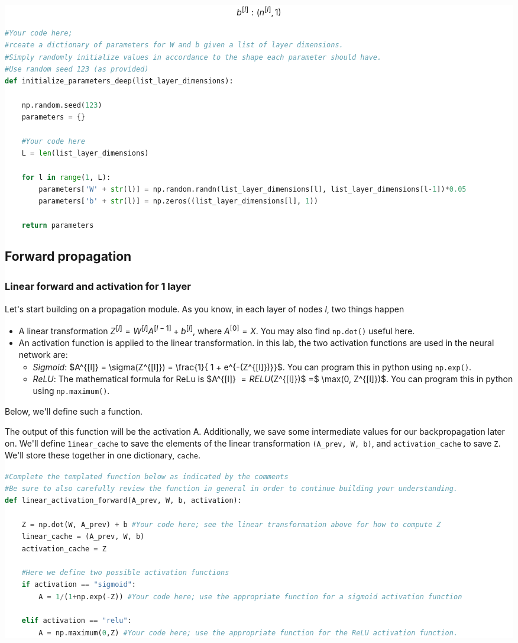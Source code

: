 $$b^{[l]}: (n^{[l]}, 1)$$


```python
#Your code here; 
#rceate a dictionary of parameters for W and b given a list of layer dimensions.
#Simply randomly initialize values in accordance to the shape each parameter should have.
#Use random seed 123 (as provided)
def initialize_parameters_deep(list_layer_dimensions):
    
    np.random.seed(123)
    parameters = {}
    
    #Your code here
    L = len(list_layer_dimensions)           

    for l in range(1, L):
        parameters['W' + str(l)] = np.random.randn(list_layer_dimensions[l], list_layer_dimensions[l-1])*0.05
        parameters['b' + str(l)] = np.zeros((list_layer_dimensions[l], 1))
        
    return parameters
```

## Forward propagation

### Linear forward and activation for 1 layer
Let's start building on a propagation module. As you know, in each layer of nodes $l$, two things happen

- A linear transformation $Z^{[l]} = W^{[l]}A^{[l-1]} +b^{[l]}$, where $A^{[0]} = X$. You may also find `np.dot()` useful here.
- An activation function is applied to the linear transformation. in this lab, the two activation functions are used in the neural network are:
    - *Sigmoid*: $A^{[l]} = \sigma(Z^{[l]}) = \frac{1}{ 1 + e^{-(Z^{[l]})}}$. You can          program this in python using `np.exp()`.
    - *ReLU*: The mathematical formula for ReLu is $A^{[l]} $= RELU$(Z^{[l]})$ =$ \max(0, Z^{[l]})$. You can  program this in python using `np.maximum()`.

Below, we'll define such a function. 

The output of this function will be the activation A. Additionally, we save some intermediate values for our backpropagation later on. We'll define `1inear_cache` to save the elements of the linear transformation `(A_prev, W, b)`, and `activation_cache` to save `Z`. We'll store these together in one dictionary, `cache`.


```python
#Complete the templated function below as indicated by the comments
#Be sure to also carefully review the function in general in order to continue building your understanding.
def linear_activation_forward(A_prev, W, b, activation):
 
    Z = np.dot(W, A_prev) + b #Your code here; see the linear transformation above for how to compute Z
    linear_cache = (A_prev, W, b)
    activation_cache = Z
    
    #Here we define two possible activation functions
    if activation == "sigmoid":
        A = 1/(1+np.exp(-Z)) #Your code here; use the appropriate function for a sigmoid activation function
    
    elif activation == "relu":
        A = np.maximum(0,Z) #Your code here; use the appropriate function for the ReLU activation function.
```